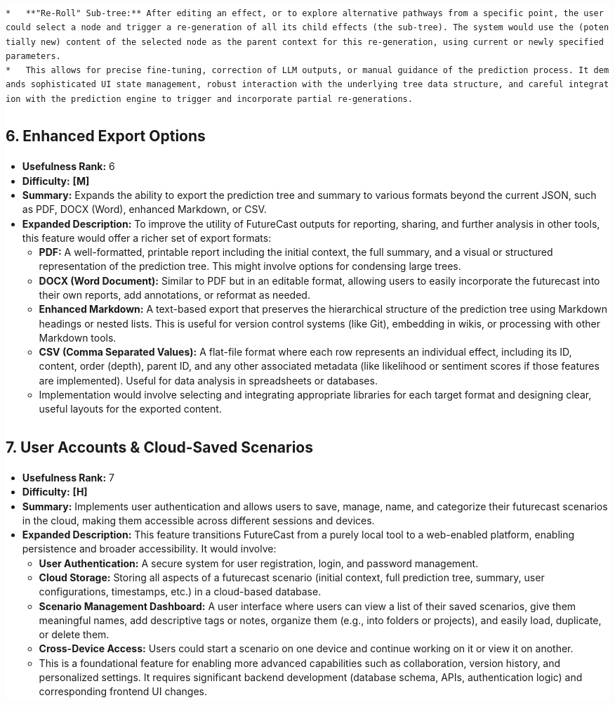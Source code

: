    *   **"Re-Roll" Sub-tree:** After editing an effect, or to explore alternative pathways from a specific point, the user could select a node and trigger a re-generation of all its child effects (the sub-tree). The system would use the (potentially new) content of the selected node as the parent context for this re-generation, using current or newly specified parameters.
    *   This allows for precise fine-tuning, correction of LLM outputs, or manual guidance of the prediction process. It demands sophisticated UI state management, robust interaction with the underlying tree data structure, and careful integration with the prediction engine to trigger and incorporate partial re-generations.

## 6. Enhanced Export Options
*   **Usefulness Rank:** 6
*   **Difficulty:** **[M]**
*   **Summary:** Expands the ability to export the prediction tree and summary to various formats beyond the current JSON, such as PDF, DOCX (Word), enhanced Markdown, or CSV.
*   **Expanded Description:** To improve the utility of FutureCast outputs for reporting, sharing, and further analysis in other tools, this feature would offer a richer set of export formats:
    *   **PDF:** A well-formatted, printable report including the initial context, the full summary, and a visual or structured representation of the prediction tree. This might involve options for condensing large trees.
    *   **DOCX (Word Document):** Similar to PDF but in an editable format, allowing users to easily incorporate the futurecast into their own reports, add annotations, or reformat as needed.
    *   **Enhanced Markdown:** A text-based export that preserves the hierarchical structure of the prediction tree using Markdown headings or nested lists. This is useful for version control systems (like Git), embedding in wikis, or processing with other Markdown tools.
    *   **CSV (Comma Separated Values):** A flat-file format where each row represents an individual effect, including its ID, content, order (depth), parent ID, and any other associated metadata (like likelihood or sentiment scores if those features are implemented). Useful for data analysis in spreadsheets or databases.
    *   Implementation would involve selecting and integrating appropriate libraries for each target format and designing clear, useful layouts for the exported content.

## 7. User Accounts & Cloud-Saved Scenarios
*   **Usefulness Rank:** 7
*   **Difficulty:** **[H]**
*   **Summary:** Implements user authentication and allows users to save, manage, name, and categorize their futurecast scenarios in the cloud, making them accessible across different sessions and devices.
*   **Expanded Description:** This feature transitions FutureCast from a purely local tool to a web-enabled platform, enabling persistence and broader accessibility. It would involve:
    *   **User Authentication:** A secure system for user registration, login, and password management.
    *   **Cloud Storage:** Storing all aspects of a futurecast scenario (initial context, full prediction tree, summary, user configurations, timestamps, etc.) in a cloud-based database.
    *   **Scenario Management Dashboard:** A user interface where users can view a list of their saved scenarios, give them meaningful names, add descriptive tags or notes, organize them (e.g., into folders or projects), and easily load, duplicate, or delete them.
    *   **Cross-Device Access:** Users could start a scenario on one device and continue working on it or view it on another.
    *   This is a foundational feature for enabling more advanced capabilities such as collaboration, version history, and personalized settings. It requires significant backend development (database schema, APIs, authentication logic) and corresponding frontend UI changes.
